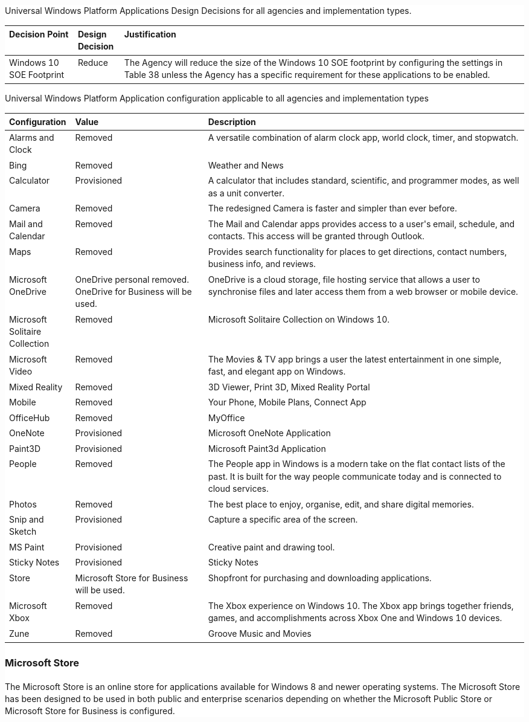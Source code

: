 Universal Windows Platform Applications Design Decisions for all agencies and implementation types.

| Decision Point | Design Decision | Justification |
| :--- | :--- | :--- |
| Windows 10 SOE Footprint | Reduce | The Agency will reduce the size of the Windows 10 SOE footprint by configuring the settings in Table 38 unless the Agency has a specific requirement for these applications to be enabled. |

Universal Windows Platform Application configuration applicable to all agencies and implementation types

| Configuration | Value | Description |
| :--- | :--- | :--- |
| Alarms and Clock | Removed | A versatile combination of alarm clock app, world clock, timer, and stopwatch. |
| Bing | Removed | Weather and News |
| Calculator | Provisioned | A calculator that includes standard, scientific, and programmer modes, as well as a unit converter. |
| Camera | Removed | The redesigned Camera is faster and simpler than ever before. |
| Mail and Calendar | Removed | The Mail and Calendar apps provides access to a user's email, schedule, and contacts. This access will be granted through Outlook. |
| Maps | Removed | Provides search functionality for places to get directions, contact numbers, business info, and reviews. |
| Microsoft OneDrive | OneDrive personal removed. OneDrive for Business will be used. | OneDrive is a cloud storage, file hosting service that allows a user to synchronise files and later access them from a web browser or mobile device. |
| Microsoft Solitaire Collection | Removed | Microsoft Solitaire Collection on Windows 10. |
| Microsoft Video | Removed | The Movies & TV app brings a user the latest entertainment in one simple, fast, and elegant app on Windows. |
| Mixed Reality | Removed | 3D Viewer, Print 3D, Mixed Reality Portal |
| Mobile | Removed | Your Phone, Mobile Plans, Connect App |
| OfficeHub | Removed | MyOffice |
| OneNote | Provisioned | Microsoft OneNote Application |
| Paint3D | Provisioned | Microsoft Paint3d Application |
| People | Removed | The People app in Windows is a modern take on the flat contact lists of the past. It is built for the way people communicate today and is connected to cloud services. |
| Photos | Removed | The best place to enjoy, organise, edit, and share digital memories. |
| Snip and Sketch | Provisioned | Capture a specific area of the screen. |
| MS Paint | Provisioned | Creative paint and drawing tool. |
| Sticky Notes | Provisioned | Sticky Notes |
| Store | Microsoft Store for Business will be used. | Shopfront for purchasing and downloading applications. |
| Microsoft Xbox | Removed | The Xbox experience on Windows 10. The Xbox app brings together friends, games, and accomplishments across Xbox One and Windows 10 devices. |
| Zune | Removed | Groove Music and Movies |

### Microsoft Store

The Microsoft Store is an online store for applications available for Windows 8 and newer operating systems. The Microsoft Store has been designed to be used in both public and enterprise scenarios depending on whether the Microsoft Public Store or Microsoft Store for Business is configured.
